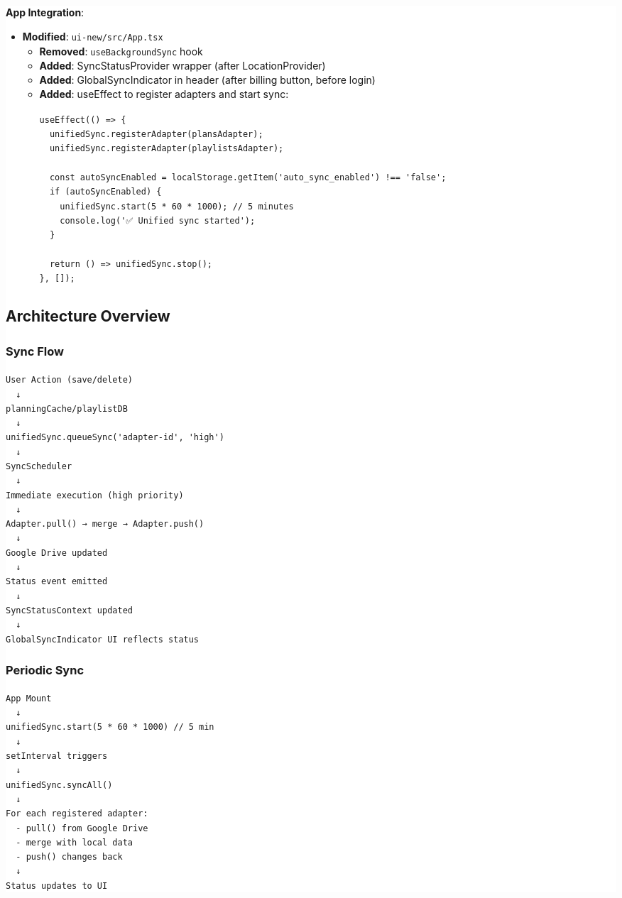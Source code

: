 **App Integration**:
- **Modified**: `ui-new/src/App.tsx`
  - **Removed**: `useBackgroundSync` hook
  - **Added**: SyncStatusProvider wrapper (after LocationProvider)
  - **Added**: GlobalSyncIndicator in header (after billing button, before login)
  - **Added**: useEffect to register adapters and start sync:
    ```tsx
    useEffect(() => {
      unifiedSync.registerAdapter(plansAdapter);
      unifiedSync.registerAdapter(playlistsAdapter);
      
      const autoSyncEnabled = localStorage.getItem('auto_sync_enabled') !== 'false';
      if (autoSyncEnabled) {
        unifiedSync.start(5 * 60 * 1000); // 5 minutes
        console.log('✅ Unified sync started');
      }
      
      return () => unifiedSync.stop();
    }, []);
    ```

## Architecture Overview

### Sync Flow

```
User Action (save/delete)
  ↓
planningCache/playlistDB
  ↓
unifiedSync.queueSync('adapter-id', 'high')
  ↓
SyncScheduler
  ↓
Immediate execution (high priority)
  ↓
Adapter.pull() → merge → Adapter.push()
  ↓
Google Drive updated
  ↓
Status event emitted
  ↓
SyncStatusContext updated
  ↓
GlobalSyncIndicator UI reflects status
```

### Periodic Sync

```
App Mount
  ↓
unifiedSync.start(5 * 60 * 1000) // 5 min
  ↓
setInterval triggers
  ↓
unifiedSync.syncAll()
  ↓
For each registered adapter:
  - pull() from Google Drive
  - merge with local data
  - push() changes back
  ↓
Status updates to UI
```